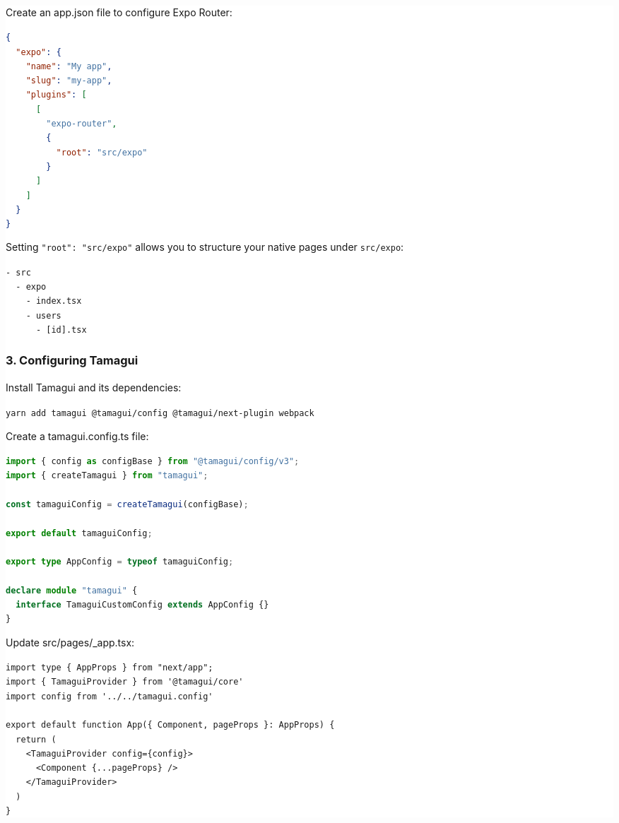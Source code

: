 Create an app.json file to configure Expo Router:

```json
{
  "expo": {
    "name": "My app",
    "slug": "my-app",
    "plugins": [
      [
        "expo-router",
        {
          "root": "src/expo"
        }
      ]
    ]
  }
}
```

Setting `"root": "src/expo"` allows you to structure your native pages under `src/expo`:
```
- src
  - expo
    - index.tsx
    - users
      - [id].tsx
```

### 3. Configuring Tamagui

Install Tamagui and its dependencies:

```bash
yarn add tamagui @tamagui/config @tamagui/next-plugin webpack
```

Create a tamagui.config.ts file:

```typescript
import { config as configBase } from "@tamagui/config/v3";
import { createTamagui } from "tamagui";

const tamaguiConfig = createTamagui(configBase);

export default tamaguiConfig;

export type AppConfig = typeof tamaguiConfig;

declare module "tamagui" {
  interface TamaguiCustomConfig extends AppConfig {}
}
```

Update src/pages/_app.tsx:

```tsx
import type { AppProps } from "next/app";
import { TamaguiProvider } from '@tamagui/core'
import config from '../../tamagui.config'

export default function App({ Component, pageProps }: AppProps) {
  return (
    <TamaguiProvider config={config}>
      <Component {...pageProps} />
    </TamaguiProvider>
  )
}
```
